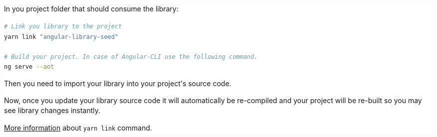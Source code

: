 In you project folder that should consume the library:

```bash
# Link you library to the project
yarn link "angular-library-seed"

# Build your project. In case of Angular-CLI use the following command.
ng serve --aot
```

Then you need to import your library into your project's source code.

Now, once you update your library source code it will automatically be re-compiled and your project will be re-built so you may see library changes instantly.

[More information](https://yarnpkg.com/en/docs/cli/link) about `yarn link` command.

